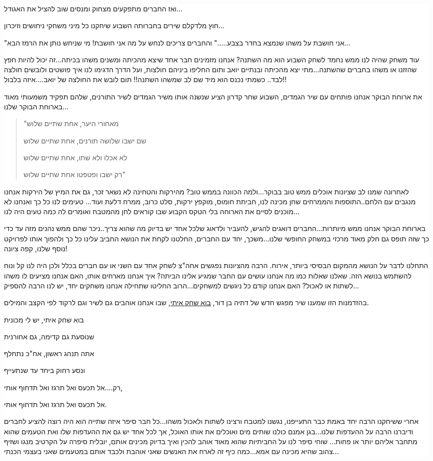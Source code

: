 ואז החברים מתפקעים מצחוק ומנסים שוב להציל את האגודל...

חוץ מלדקלם שירים בחברותה השבוע שיחקנו כל מיני משחקי ניחושים וזיכרון...

"אני חושבת על משהו שנמצא בחדר בצבע....." והחברים צריכים לנחש על מה אני חושבת! מי שניחש נותן את הרמז הבא... 

עוד משחק שהיה לנו ממש נחמד לשחק השבוע הוא מה השתנה? אנחנו מזמינים חבר אחד שיצא מהכיתה ומשנים משהו בכיתה...זה יכול להיות חפץ שהזזנו או משהו בחברים שהשתנה...מתי יצא מהכיתה ובנתיים יואב ותום החליפו ביניהם חולצות, ועל הדרך הדגימו לנו איך פושטים ולובשים חולצה לבד.. כשמתי נכנס הוא מיד שם לב שמשהו השתנה!! תום לובש את החולצה של יואב....איזה בלבול!!



את ארוחת הבוקר אנחנו פותחים עם שיר הגמדים, השבוע שחר קדרון הציע שנשנה אותו משיר הגמדים לשיר התורנים, שלהם תפקיד משמעותי מאוד בארוחת הבוקר שלנו...

> "מאחורי היער, אחת שתיים שלוש
>
> שם ישבו שלושה תורנים, אחת שתיים שלוש
>
> לא אכלו ולא שתו, אחת שתיים שלוש
>
> רק ישבו ופטפטו אחת שתיים שלוש"

לאחרונה שמנו לב שציונות אוכלים ממש טוב בבוקר...ולמה הכוונה בממש טוב? מהירקות והטחינה לא נשאר זכר, גם את המיץ של הירקות אנחנו מנגבים עם הלחם..התוספות והממרחים שחן מכינה לנו, חביתת חומוס, מוקפץ ירקות, סלט כרוב, ממרח דלעת ועוד... טעימים לנו כל כך ואנחנו לא מוכנים לסיים את הארוחה בלי הטקס הקבוע שבו קוראים לחן מהמטבח ואומרים לה כמה טעים היה לנו...

בארוחת הבוקר אנחנו ממש מיותרות...החברים דואגים להגיש, להעביר ולדאוג שלכל אחד יש בדיוק מה שהוא צריך..ניכר שהם ממש נהנים מזה עד כדי כך שזה תופס גם חלק מאוד מרכזי במשחק החופשי שלנו...משכך, יחד עם החברים, החלטנו לקחת את הנושא החביב עלינו כל כך ולהפוך אותו לפרויקט נוסף שלנו, קפה ציונה! 



התחלנו לדבר על הנושא מהמקום הבסיסי ביותר, אירוח. הרבה מהציונות נפגשים אחה"צ לשחק אחד עם השני או עם חברים בכלל ולכן היה לנו קל ונוח להשתמש בנושא הזה. שאלנו שאלות כמו מה אנחנו עושים עם החבר שמגיע אלינו הביתה? איך אנחנו מארחים אותו, האם אנחנו מציעים לו משהו לשתות או לאכול? האם אנחנו קודם כל ניגשים למשחקים...הרוב החליטו שתחילה אנחנו משחקים יחד, יש לנו הרבה להספיק...

בהזדמנות הזו שמענו שיר מפגש חדש של דתיה בן דור, [בוא שחק איתי](https://www.youtube.com/watch?v=ujN9orXV9pI&list=PL1m90DJcwEbQmbZ8QLo3JCMs38VyioavB&index=3), שבו אנחנו אוהבים גם לשיר וגם לרקוד לפי הקצב והמילים. 



בוא שחק איתי, יש לי מכונית

שנוסעת גם קדימה, גם אחורנית

אתה תנהג ראשון, אח"כ נתחלף

ונסע רחוק ביחד עד שנתעייף

רק....אל תכעס ואל תרגז ואל תדחוף אותי,

אל תכעס ואל תרגז ואל תדחוף אותי. 



אחרי ששיחקנו הרבה יחד באמת כבר התעייפנו, נגשנו למטבח ורצינו לשתות ולאכול משהו...כל חבר סיפר איזה שתייה הוא היה רוצה להציע לחברים ודיברנו הרבה על ההעדפות שלנו...בגן אמנם כולנו שותים מים ואוכלים את אותו האוכל, אך לכל אחד יש גם את ההעדפות שלו ואת הטעמים שהוא מתחבר אליהם יותר או פחות... שוחי סיפר לנו על החביתיות שהוא מאוד אוהב להכין ואיך בדיוק מכינים אותם, יובלית סיפרה על הקרטיב מנגו ושזיף צהוב שהיא מכינה עם אמא...כמה כיף זה לארח את האנשים שאני אוהבת ולכבד אותם במטעמים שאני בעצמי הכנתי...
